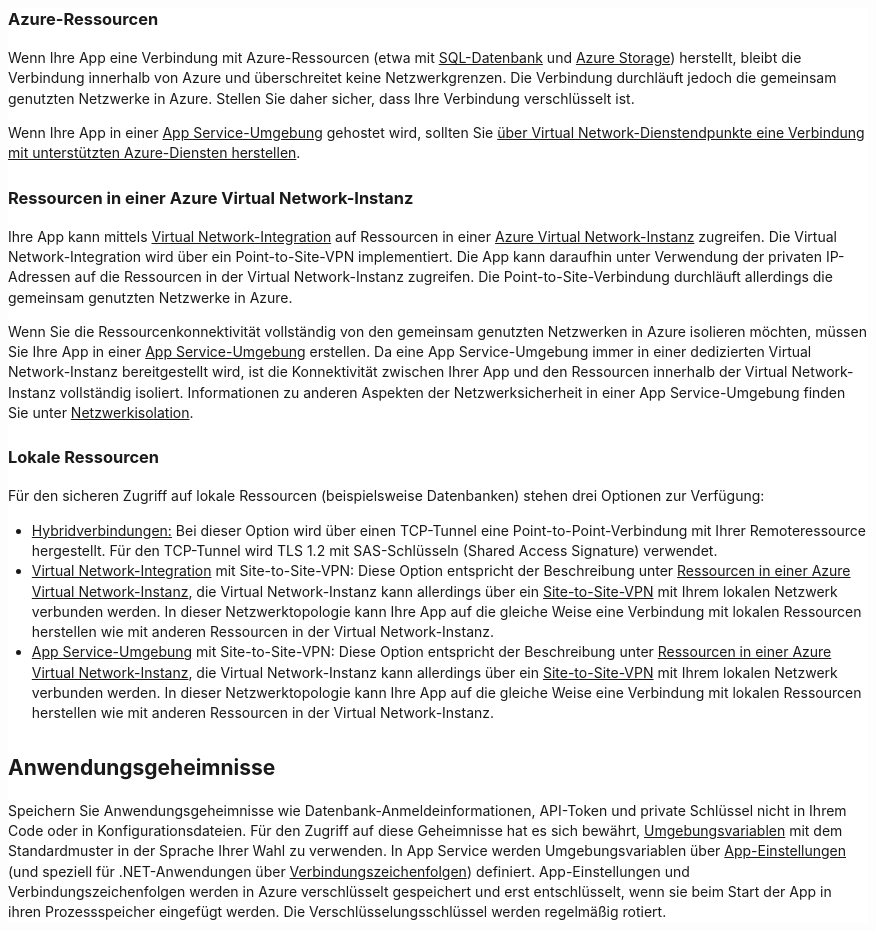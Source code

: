 ### <a name="azure-resources"></a>Azure-Ressourcen

Wenn Ihre App eine Verbindung mit Azure-Ressourcen (etwa mit [SQL-Datenbank](https://azure.microsoft.com/services/sql-database/) und [Azure Storage](/azure/storage/)) herstellt, bleibt die Verbindung innerhalb von Azure und überschreitet keine Netzwerkgrenzen. Die Verbindung durchläuft jedoch die gemeinsam genutzten Netzwerke in Azure. Stellen Sie daher sicher, dass Ihre Verbindung verschlüsselt ist. 

Wenn Ihre App in einer [App Service-Umgebung](environment/intro.md) gehostet wird, sollten Sie [über Virtual Network-Dienstendpunkte eine Verbindung mit unterstützten Azure-Diensten herstellen](../virtual-network/virtual-network-service-endpoints-overview.md).

### <a name="resources-inside-an-azure-virtual-network"></a>Ressourcen in einer Azure Virtual Network-Instanz

Ihre App kann mittels [Virtual Network-Integration](web-sites-integrate-with-vnet.md) auf Ressourcen in einer [Azure Virtual Network-Instanz](/azure/virtual-network/) zugreifen. Die Virtual Network-Integration wird über ein Point-to-Site-VPN implementiert. Die App kann daraufhin unter Verwendung der privaten IP-Adressen auf die Ressourcen in der Virtual Network-Instanz zugreifen. Die Point-to-Site-Verbindung durchläuft allerdings die gemeinsam genutzten Netzwerke in Azure. 

Wenn Sie die Ressourcenkonnektivität vollständig von den gemeinsam genutzten Netzwerken in Azure isolieren möchten, müssen Sie Ihre App in einer [App Service-Umgebung](environment/intro.md) erstellen. Da eine App Service-Umgebung immer in einer dedizierten Virtual Network-Instanz bereitgestellt wird, ist die Konnektivität zwischen Ihrer App und den Ressourcen innerhalb der Virtual Network-Instanz vollständig isoliert. Informationen zu anderen Aspekten der Netzwerksicherheit in einer App Service-Umgebung finden Sie unter [Netzwerkisolation](#network-isolation).

### <a name="on-premises-resources"></a>Lokale Ressourcen

Für den sicheren Zugriff auf lokale Ressourcen (beispielsweise Datenbanken) stehen drei Optionen zur Verfügung: 

- [Hybridverbindungen:](app-service-hybrid-connections.md) Bei dieser Option wird über einen TCP-Tunnel eine Point-to-Point-Verbindung mit Ihrer Remoteressource hergestellt. Für den TCP-Tunnel wird TLS 1.2 mit SAS-Schlüsseln (Shared Access Signature) verwendet.
- [Virtual Network-Integration](web-sites-integrate-with-vnet.md) mit Site-to-Site-VPN: Diese Option entspricht der Beschreibung unter [Ressourcen in einer Azure Virtual Network-Instanz](#resources-inside-an-azure-virtual-network), die Virtual Network-Instanz kann allerdings über ein [Site-to-Site-VPN](../vpn-gateway/vpn-gateway-howto-site-to-site-resource-manager-portal.md) mit Ihrem lokalen Netzwerk verbunden werden. In dieser Netzwerktopologie kann Ihre App auf die gleiche Weise eine Verbindung mit lokalen Ressourcen herstellen wie mit anderen Ressourcen in der Virtual Network-Instanz.
- [App Service-Umgebung](environment/intro.md) mit Site-to-Site-VPN: Diese Option entspricht der Beschreibung unter [Ressourcen in einer Azure Virtual Network-Instanz](#resources-inside-an-azure-virtual-network), die Virtual Network-Instanz kann allerdings über ein [Site-to-Site-VPN](../vpn-gateway/vpn-gateway-howto-site-to-site-resource-manager-portal.md) mit Ihrem lokalen Netzwerk verbunden werden. In dieser Netzwerktopologie kann Ihre App auf die gleiche Weise eine Verbindung mit lokalen Ressourcen herstellen wie mit anderen Ressourcen in der Virtual Network-Instanz.

## <a name="application-secrets"></a>Anwendungsgeheimnisse

Speichern Sie Anwendungsgeheimnisse wie Datenbank-Anmeldeinformationen, API-Token und private Schlüssel nicht in Ihrem Code oder in Konfigurationsdateien. Für den Zugriff auf diese Geheimnisse hat es sich bewährt, [Umgebungsvariablen](https://wikipedia.org/wiki/Environment_variable) mit dem Standardmuster in der Sprache Ihrer Wahl zu verwenden. In App Service werden Umgebungsvariablen über [App-Einstellungen](web-sites-configure.md#app-settings) (und speziell für .NET-Anwendungen über [Verbindungszeichenfolgen](web-sites-configure.md#connection-strings)) definiert. App-Einstellungen und Verbindungszeichenfolgen werden in Azure verschlüsselt gespeichert und erst entschlüsselt, wenn sie beim Start der App in ihren Prozessspeicher eingefügt werden. Die Verschlüsselungsschlüssel werden regelmäßig rotiert.
